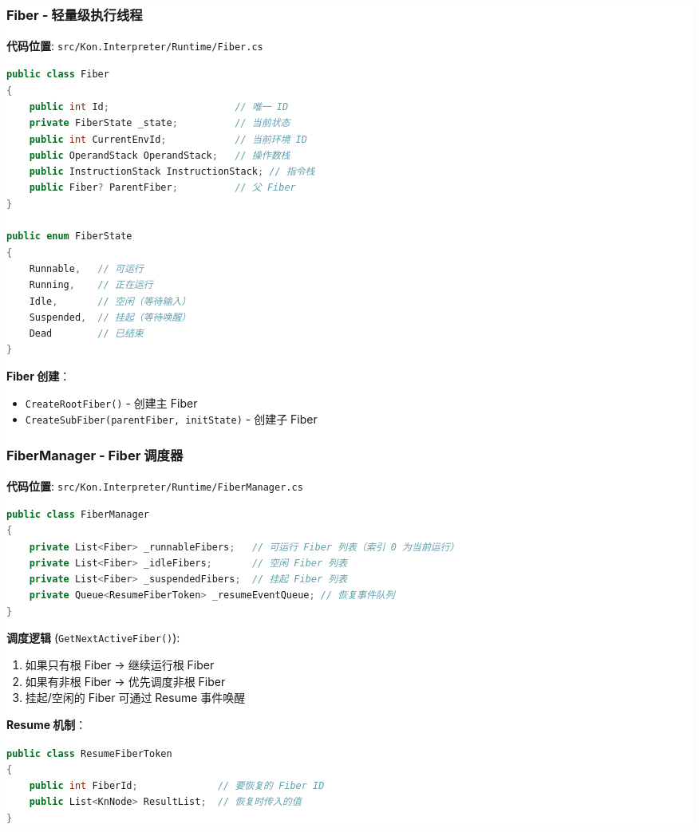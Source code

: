 ### Fiber - 轻量级执行线程

**代码位置**: `src/Kon.Interpreter/Runtime/Fiber.cs`

```csharp
public class Fiber
{
    public int Id;                      // 唯一 ID
    private FiberState _state;          // 当前状态
    public int CurrentEnvId;            // 当前环境 ID
    public OperandStack OperandStack;   // 操作数栈
    public InstructionStack InstructionStack; // 指令栈
    public Fiber? ParentFiber;          // 父 Fiber
}

public enum FiberState
{
    Runnable,   // 可运行
    Running,    // 正在运行
    Idle,       // 空闲（等待输入）
    Suspended,  // 挂起（等待唤醒）
    Dead        // 已结束
}
```

**Fiber 创建**：
- `CreateRootFiber()` - 创建主 Fiber
- `CreateSubFiber(parentFiber, initState)` - 创建子 Fiber

### FiberManager - Fiber 调度器

**代码位置**: `src/Kon.Interpreter/Runtime/FiberManager.cs`

```csharp
public class FiberManager
{
    private List<Fiber> _runnableFibers;   // 可运行 Fiber 列表（索引 0 为当前运行）
    private List<Fiber> _idleFibers;       // 空闲 Fiber 列表
    private List<Fiber> _suspendedFibers;  // 挂起 Fiber 列表
    private Queue<ResumeFiberToken> _resumeEventQueue; // 恢复事件队列
}
```

**调度逻辑** (`GetNextActiveFiber()`):
1. 如果只有根 Fiber → 继续运行根 Fiber
2. 如果有非根 Fiber → 优先调度非根 Fiber
3. 挂起/空闲的 Fiber 可通过 Resume 事件唤醒

**Resume 机制**：
```csharp
public class ResumeFiberToken
{
    public int FiberId;              // 要恢复的 Fiber ID
    public List<KnNode> ResultList;  // 恢复时传入的值
}
```
